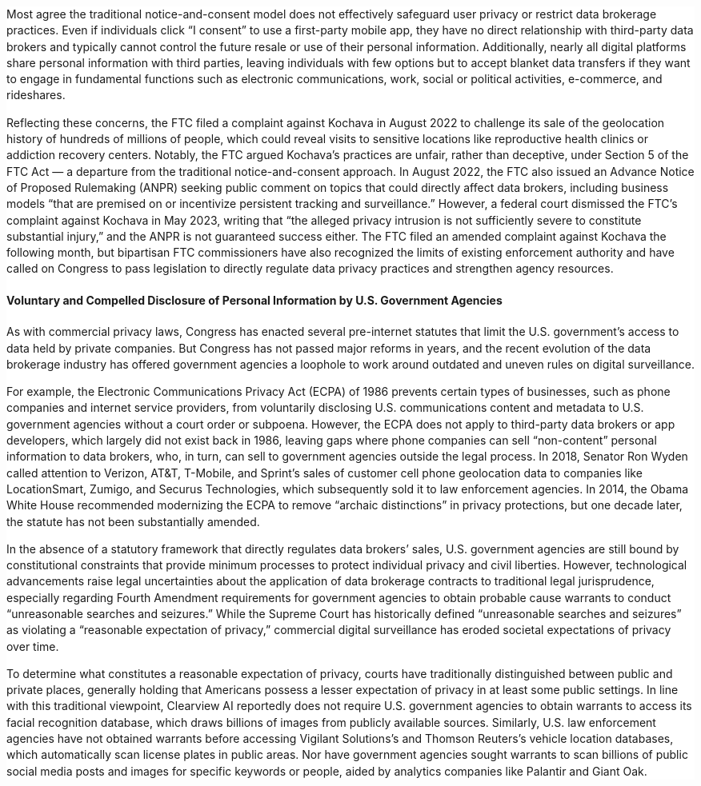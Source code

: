 Most agree the traditional notice-and-consent model does not effectively safeguard user privacy or restrict data brokerage practices. Even if individuals click “I consent” to use a first-party mobile app, they have no direct relationship with third-party data brokers and typically cannot control the future resale or use of their personal information. Additionally, nearly all digital platforms share personal information with third parties, leaving individuals with few options but to accept blanket data transfers if they want to engage in fundamental functions such as electronic communications, work, social or political activities, e-commerce, and rideshares.

Reflecting these concerns, the FTC filed a complaint against Kochava in August 2022 to challenge its sale of the geolocation history of hundreds of millions of people, which could reveal visits to sensitive locations like reproductive health clinics or addiction recovery centers. Notably, the FTC argued Kochava’s practices are unfair, rather than deceptive, under Section 5 of the FTC Act — a departure from the traditional notice-and-consent approach. In August 2022, the FTC also issued an Advance Notice of Proposed Rulemaking (ANPR) seeking public comment on topics that could directly affect data brokers, including business models “that are premised on or incentivize persistent tracking and surveillance.” However, a federal court dismissed the FTC’s complaint against Kochava in May 2023, writing that “the alleged privacy intrusion is not sufficiently severe to constitute substantial injury,” and the ANPR is not guaranteed success either. The FTC filed an amended complaint against Kochava the following month, but bipartisan FTC commissioners have also recognized the limits of existing enforcement authority and have called on Congress to pass legislation to directly regulate data privacy practices and strengthen agency resources.

#### Voluntary and Compelled Disclosure of Personal Information by U.S. Government Agencies

As with commercial privacy laws, Congress has enacted several pre-internet statutes that limit the U.S. government’s access to data held by private companies. But Congress has not passed major reforms in years, and the recent evolution of the data brokerage industry has offered government agencies a loophole to work around outdated and uneven rules on digital surveillance.

For example, the Electronic Communications Privacy Act (ECPA) of 1986 prevents certain types of businesses, such as phone companies and internet service providers, from voluntarily disclosing U.S. communications content and metadata to U.S. government agencies without a court order or subpoena. However, the ECPA does not apply to third-party data brokers or app developers, which largely did not exist back in 1986, leaving gaps where phone companies can sell “non-content” personal information to data brokers, who, in turn, can sell to government agencies outside the legal process. In 2018, Senator Ron Wyden called attention to Verizon, AT&T, T-Mobile, and Sprint’s sales of customer cell phone geolocation data to companies like LocationSmart, Zumigo, and Securus Technologies, which subsequently sold it to law enforcement agencies. In 2014, the Obama White House recommended modernizing the ECPA to remove “archaic distinctions” in privacy protections, but one decade later, the statute has not been substantially amended.

In the absence of a statutory framework that directly regulates data brokers’ sales, U.S. government agencies are still bound by constitutional constraints that provide minimum processes to protect individual privacy and civil liberties. However, technological advancements raise legal uncertainties about the application of data brokerage contracts to traditional legal jurisprudence, especially regarding Fourth Amendment requirements for government agencies to obtain probable cause warrants to conduct “unreasonable searches and seizures.” While the Supreme Court has historically defined “unreasonable searches and seizures” as violating a “reasonable expectation of privacy,” commercial digital surveillance has eroded societal expectations of privacy over time.

To determine what constitutes a reasonable expectation of privacy, courts have traditionally distinguished between public and private places, generally holding that Americans possess a lesser expectation of privacy in at least some public settings. In line with this traditional viewpoint, Clearview AI reportedly does not require U.S. government agencies to obtain warrants to access its facial recognition database, which draws billions of images from publicly available sources. Similarly, U.S. law enforcement agencies have not obtained warrants before accessing Vigilant Solutions’s and Thomson Reuters’s vehicle location databases, which automatically scan license plates in public areas. Nor have government agencies sought warrants to scan billions of public social media posts and images for specific keywords or people, aided by analytics companies like Palantir and Giant Oak.
